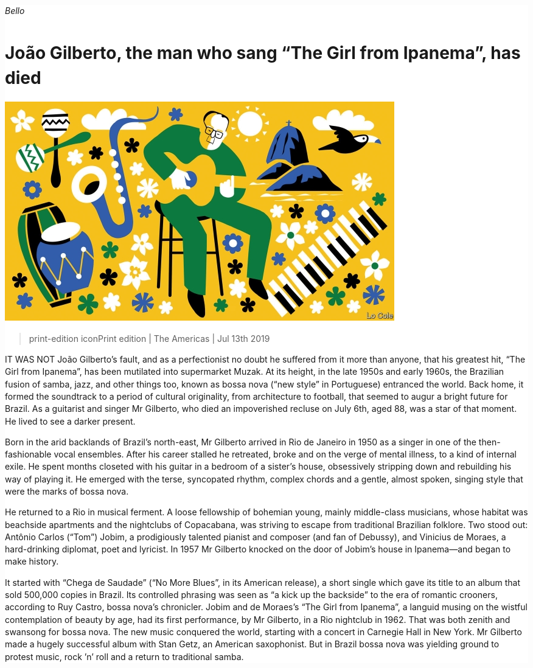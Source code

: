 ###### Bello

# João Gilberto, the man who sang “The Girl from Ipanema”, has died 

![image](images/20190713_AMD000_0.jpg) 

> print-edition iconPrint edition | The Americas | Jul 13th 2019 

IT WAS NOT João Gilberto’s fault, and as a perfectionist no doubt he suffered from it more than anyone, that his greatest hit, “The Girl from Ipanema”, has been mutilated into supermarket Muzak. At its height, in the late 1950s and early 1960s, the Brazilian fusion of samba, jazz, and other things too, known as bossa nova (“new style” in Portuguese) entranced the world. Back home, it formed the soundtrack to a period of cultural originality, from architecture to football, that seemed to augur a bright future for Brazil. As a guitarist and singer Mr Gilberto, who died an impoverished recluse on July 6th, aged 88, was a star of that moment. He lived to see a darker present. 

Born in the arid backlands of Brazil’s north-east, Mr Gilberto arrived in Rio de Janeiro in 1950 as a singer in one of the then-fashionable vocal ensembles. After his career stalled he retreated, broke and on the verge of mental illness, to a kind of internal exile. He spent months closeted with his guitar in a bedroom of a sister’s house, obsessively stripping down and rebuilding his way of playing it. He emerged with the terse, syncopated rhythm, complex chords and a gentle, almost spoken, singing style that were the marks of bossa nova. 

He returned to a Rio in musical ferment. A loose fellowship of bohemian young, mainly middle-class musicians, whose habitat was beachside apartments and the nightclubs of Copacabana, was striving to escape from traditional Brazilian folklore. Two stood out: Antônio Carlos (“Tom”) Jobim, a prodigiously talented pianist and composer (and fan of Debussy), and Vinicius de Moraes, a hard-drinking diplomat, poet and lyricist. In 1957 Mr Gilberto knocked on the door of Jobim’s house in Ipanema—and began to make history. 

It started with “Chega de Saudade” (“No More Blues”, in its American release), a short single which gave its title to an album that sold 500,000 copies in Brazil. Its controlled phrasing was seen as “a kick up the backside” to the era of romantic crooners, according to Ruy Castro, bossa nova’s chronicler. Jobim and de Moraes’s “The Girl from Ipanema”, a languid musing on the wistful contemplation of beauty by age, had its first performance, by Mr Gilberto, in a Rio nightclub in 1962. That was both zenith and swansong for bossa nova. The new music conquered the world, starting with a concert in Carnegie Hall in New York. Mr Gilberto made a hugely successful album with Stan Getz, an American saxophonist. But in Brazil bossa nova was yielding ground to protest music, rock ’n’ roll and a return to traditional samba. 
